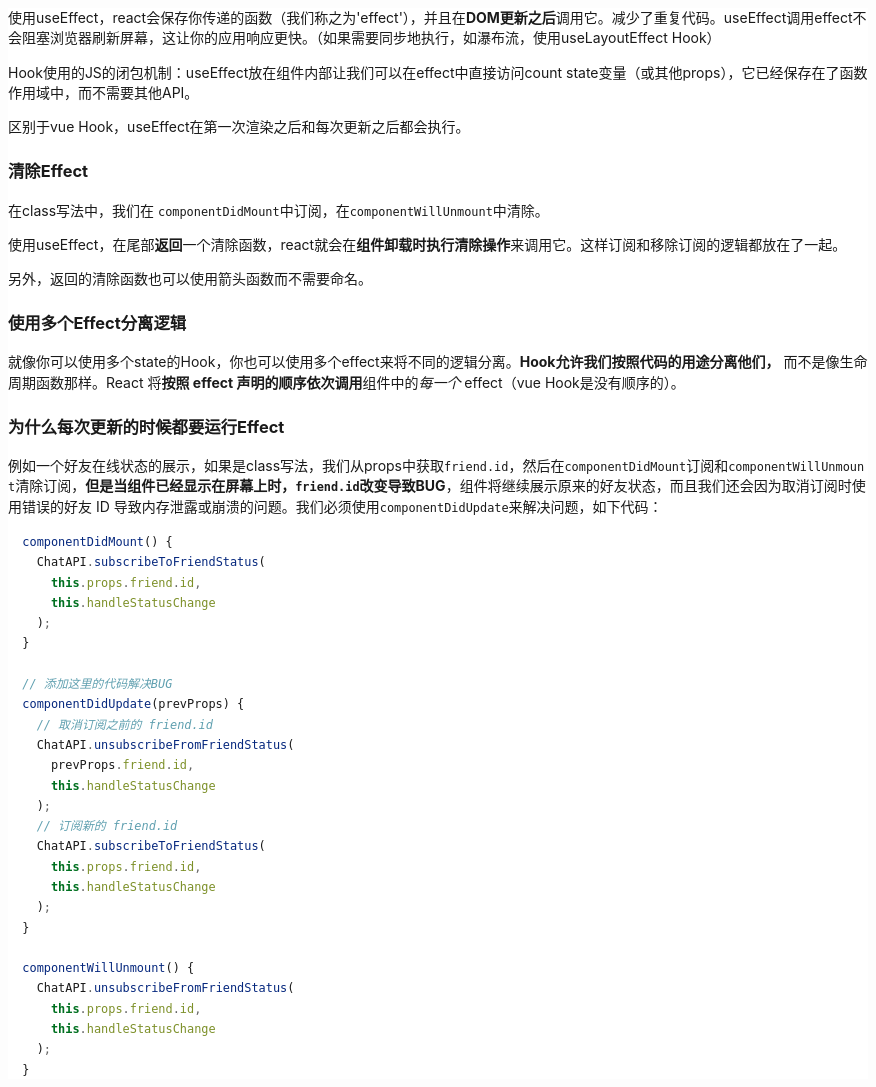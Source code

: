 使用useEffect，react会保存你传递的函数（我们称之为'effect'），并且在**DOM更新之后**调用它。减少了重复代码。useEffect调用effect不会阻塞浏览器刷新屏幕，这让你的应用响应更快。（如果需要同步地执行，如瀑布流，使用useLayoutEffect Hook）

Hook使用的JS的闭包机制：useEffect放在组件内部让我们可以在effect中直接访问count state变量（或其他props），它已经保存在了函数作用域中，而不需要其他API。

区别于vue Hook，useEffect在第一次渲染之后和每次更新之后都会执行。

### 清除Effect

在class写法中，我们在 `componentDidMount`中订阅，在`componentWillUnmount`中清除。

使用useEffect，在尾部**返回**一个清除函数，react就会在**组件卸载时执行清除操作**来调用它。这样订阅和移除订阅的逻辑都放在了一起。

另外，返回的清除函数也可以使用箭头函数而不需要命名。

### 使用多个Effect分离逻辑

就像你可以使用多个state的Hook，你也可以使用多个effect来将不同的逻辑分离。**Hook允许我们按照代码的用途分离他们，** 而不是像生命周期函数那样。React 将**按照 effect 声明的顺序依次调用**组件中的*每一个* effect（vue Hook是没有顺序的）。

### 为什么每次更新的时候都要运行Effect

例如一个好友在线状态的展示，如果是class写法，我们从props中获取`friend.id`，然后在`componentDidMount`订阅和`componentWillUnmount`清除订阅，**但是当组件已经显示在屏幕上时，`friend.id`改变导致BUG**，组件将继续展示原来的好友状态，而且我们还会因为取消订阅时使用错误的好友 ID 导致内存泄露或崩溃的问题。我们必须使用`componentDidUpdate`来解决问题，如下代码：

```javascript
  componentDidMount() {
    ChatAPI.subscribeToFriendStatus(
      this.props.friend.id,
      this.handleStatusChange
    );
  }

  // 添加这里的代码解决BUG
  componentDidUpdate(prevProps) {
    // 取消订阅之前的 friend.id
    ChatAPI.unsubscribeFromFriendStatus(
      prevProps.friend.id,
      this.handleStatusChange
    );
    // 订阅新的 friend.id
    ChatAPI.subscribeToFriendStatus(
      this.props.friend.id,
      this.handleStatusChange
    );
  }

  componentWillUnmount() {
    ChatAPI.unsubscribeFromFriendStatus(
      this.props.friend.id,
      this.handleStatusChange
    );
  }
```
